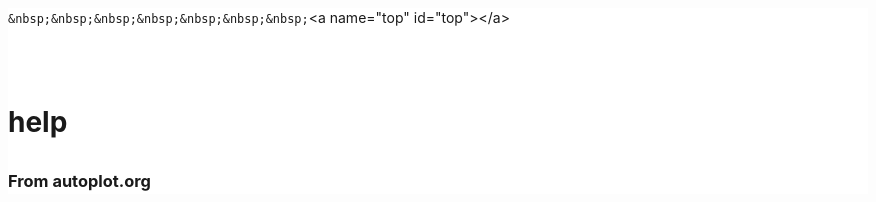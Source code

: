 <script type="text/javascript" src="/wiki/extensions/js/tables/tablecollapse.js">

</script>

<script type="text/javascript" src="/wiki/extensions/js/layout/layout.js">

</script>

<script type="text/javascript" src="https://cdn.rawgit.com/mathjax/MathJax/2.7.1/MathJax.js?config=TeX-AMS-MML_SVG">

</script>

<script type="text/javascript" src="/wiki/extensions/js/textinputs_jquery.js">

</script>

<script type="text/javascript" src="/wiki/extensions/js/writemaths.js">

</script>

<script type="text/javascript" src="/wiki/extensions/js/layout/mathjax.js">

</script>

<script type="text/javascript" src="/wiki/skins/common/ajax.js?97">

</script>

</head>

<body  class="mediawiki ns-0 ltr page-help">

<div id="globalWrapper">

<div id="column-content">

<div id="content">

`&nbsp;&nbsp;&nbsp;&nbsp;&nbsp;&nbsp;&nbsp;`&lt;a name=&quot;top&quot; id=&quot;top&quot;&gt;&lt;/a&gt;  
```
               
```

<h1 class="firstHeading">

help

</h1>

<div id="bodyContent">

<h3 id="siteSub">

From autoplot.org

</h3>

<div id="contentSub">

</div>

<div id="jump-to-nav">
